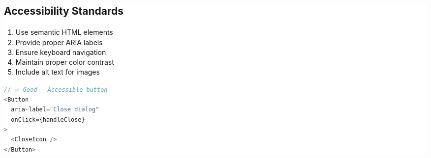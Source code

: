 ## Accessibility Standards

1. Use semantic HTML elements
2. Provide proper ARIA labels
3. Ensure keyboard navigation
4. Maintain proper color contrast
5. Include alt text for images

```typescript
// ✅ Good - Accessible button
<Button
  aria-label="Close dialog"
  onClick={handleClose}
>
  <CloseIcon />
</Button>
```